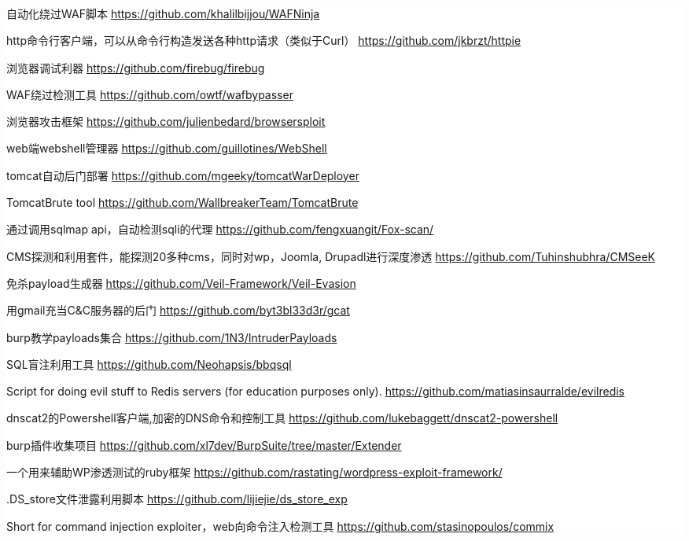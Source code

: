 自动化绕过WAF脚本
https://github.com/khalilbijjou/WAFNinja

http命令行客户端，可以从命令行构造发送各种http请求（类似于Curl）
https://github.com/jkbrzt/httpie

浏览器调试利器
https://github.com/firebug/firebug

WAF绕过检测工具
https://github.com/owtf/wafbypasser

浏览器攻击框架
https://github.com/julienbedard/browsersploit

web端webshell管理器
https://github.com/guillotines/WebShell

tomcat自动后门部署
https://github.com/mgeeky/tomcatWarDeployer

TomcatBrute tool 
https://github.com/WallbreakerTeam/TomcatBrute

通过调用sqlmap api，自动检测sqli的代理
https://github.com/fengxuangit/Fox-scan/

CMS探测和利用套件，能探测20多种cms，同时对wp，Joomla, Drupadl进行深度渗透
https://github.com/Tuhinshubhra/CMSeeK 

免杀payload生成器
https://github.com/Veil-Framework/Veil-Evasion

用gmail充当C&amp;C服务器的后门
https://github.com/byt3bl33d3r/gcat

burp教学payloads集合
https://github.com/1N3/IntruderPayloads

SQL盲注利用工具
https://github.com/Neohapsis/bbqsql

Script for doing evil stuff to Redis servers (for education purposes only). 
https://github.com/matiasinsaurralde/evilredis

dnscat2的Powershell客户端,加密的DNS命令和控制工具
https://github.com/lukebaggett/dnscat2-powershell

burp插件收集项目
https://github.com/xl7dev/BurpSuite/tree/master/Extender

一个用来辅助WP渗透测试的ruby框架
https://github.com/rastating/wordpress-exploit-framework/

.DS_store文件泄露利用脚本
https://github.com/lijiejie/ds_store_exp

Short for command injection exploiter，web向命令注入检测工具
https://github.com/stasinopoulos/commix

